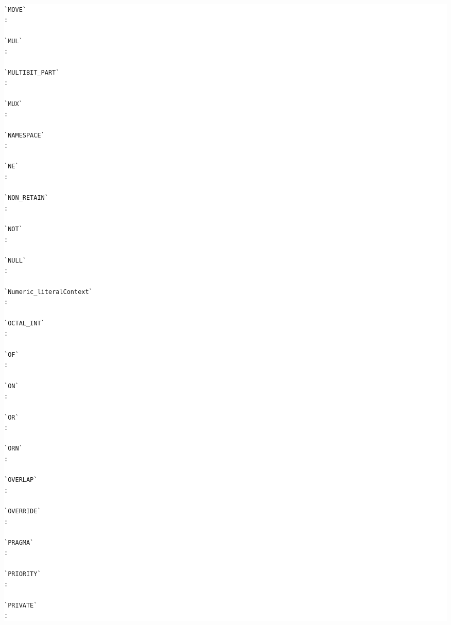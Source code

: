     `MOVE`
    :

    `MUL`
    :

    `MULTIBIT_PART`
    :

    `MUX`
    :

    `NAMESPACE`
    :

    `NE`
    :

    `NON_RETAIN`
    :

    `NOT`
    :

    `NULL`
    :

    `Numeric_literalContext`
    :

    `OCTAL_INT`
    :

    `OF`
    :

    `ON`
    :

    `OR`
    :

    `ORN`
    :

    `OVERLAP`
    :

    `OVERRIDE`
    :

    `PRAGMA`
    :

    `PRIORITY`
    :

    `PRIVATE`
    :
